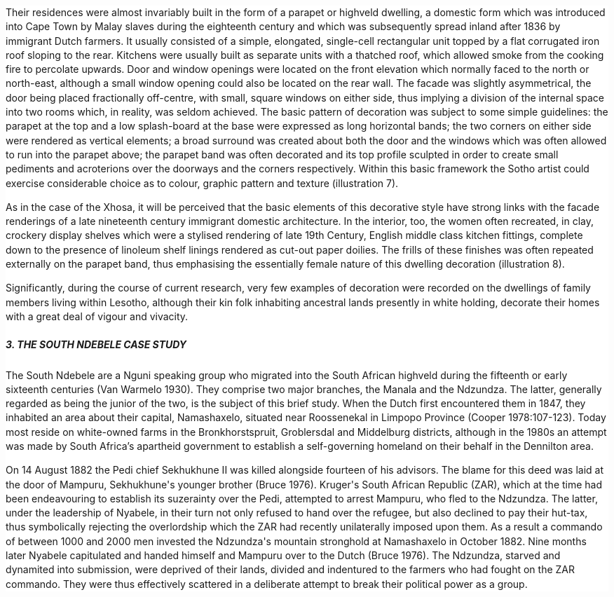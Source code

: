 Their residences were almost invariably built in the form of a parapet or highveld dwelling, a domestic form which was introduced into Cape Town by Malay slaves during the eighteenth century and which was subsequently spread inland after 1836 by immigrant Dutch farmers. It usually consisted of a simple, elongated, single-cell rectangular unit topped by a flat corrugated iron roof sloping to the rear. Kitchens were usually built as separate units with a thatched roof, which allowed smoke from the cooking fire to percolate upwards. Door and window openings were located on the front elevation which normally faced to the north or north-east, although a small window opening could also be located on the rear wall. The facade was slightly asymmetrical, the door being placed fractionally off-centre, with small, square windows on either side, thus implying a division of the internal space into two rooms which, in reality, was seldom achieved. The basic pattern of decoration was subject to some simple guidelines: the parapet at the top and a low splash-board at the base were expressed as long horizontal bands; the two corners on either side were rendered as vertical elements; a broad surround was created about both the door and the windows which was often allowed to run into the parapet above; the parapet band was often decorated and its top profile sculpted in order to create small pediments and acroterions over the doorways and the corners respectively. Within this basic framework the Sotho artist could exercise considerable choice as to colour, graphic pattern and texture (illustration 7).

As in the case of the Xhosa, it will be perceived that the basic elements of this decorative style have strong links with the facade renderings of a late nineteenth century immigrant domestic architecture. In the interior, too, the women often recreated, in clay, crockery display shelves which were a stylised rendering of late 19th Century, English middle class kitchen fittings, complete down to the presence of linoleum shelf linings rendered as cut-out paper doilies. The frills of these finishes was often repeated externally on the parapet band, thus emphasising the essentially female nature of this dwelling decoration (illustration 8).

Significantly, during the course of current research, very few examples of decoration were recorded on the dwellings of family members living within Lesotho, although their kin folk inhabiting ancestral lands presently in white holding, decorate their homes with a great deal of vigour and vivacity.

##### **3\. THE SOUTH NDEBELE CASE STUDY**

The South Ndebele are a Nguni speaking group who migrated into the South African highveld during the fifteenth or early sixteenth centuries (Van Warmelo 1930). They comprise two major branches, the Manala and the Ndzundza. The latter, generally regarded as being the junior of the two, is the subject of this brief study. When the Dutch first encountered them in 1847, they inhabited an area about their capital, Namashaxelo, situated near Roossenekal in Limpopo Province (Cooper 1978:107-123). Today most reside on white-owned farms in the Bronkhorstspruit, Groblersdal and Middelburg districts, although in the 1980s an attempt was made by South Africa’s apartheid government to establish a self-governing homeland on their behalf in the Dennilton area.

On 14 August 1882 the Pedi chief Sekhukhune II was killed alongside fourteen of his advisors. The blame for this deed was laid at the door of Mampuru, Sekhukhune's younger brother (Bruce 1976). Kruger's South African Republic (ZAR), which at the time had been endeavouring to establish its suzerainty over the Pedi, attempted to arrest Mampuru, who fled to the Ndzundza. The latter, under the leadership of Nyabele, in their turn not only refused to hand over the refugee, but also declined to pay their hut-tax, thus symbolically rejecting the overlordship which the ZAR had recently unilaterally imposed upon them. As a result a commando of between 1000 and 2000 men invested the Ndzundza's mountain stronghold at Namashaxelo in October 1882. Nine months later Nyabele capitulated and handed himself and Mampuru over to the Dutch (Bruce 1976). The Ndzundza, starved and dynamited into submission, were deprived of their lands, divided and indentured to the farmers who had fought on the ZAR commando. They were thus effectively scattered in a deliberate attempt to break their political power as a group.
